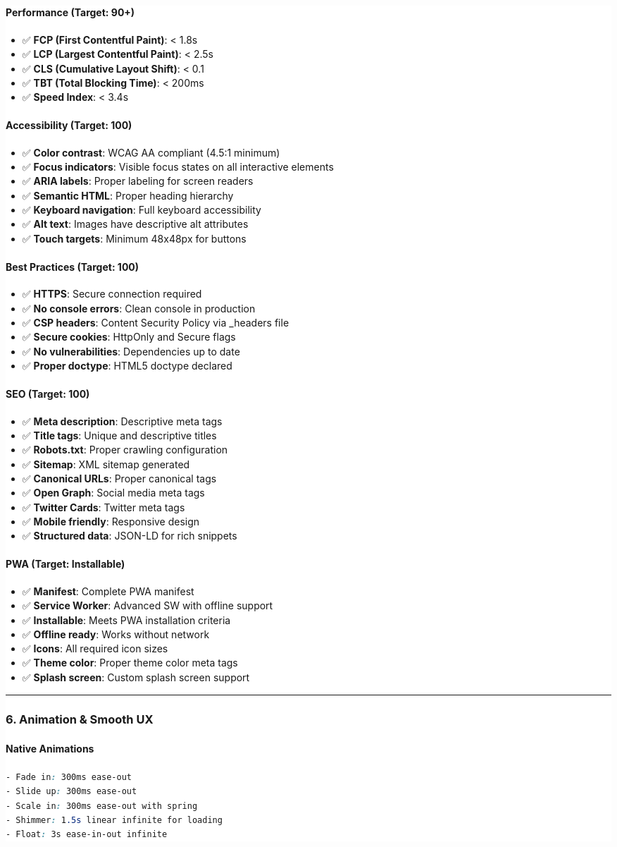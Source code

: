 #### Performance (Target: 90+)
- ✅ **FCP (First Contentful Paint)**: < 1.8s
- ✅ **LCP (Largest Contentful Paint)**: < 2.5s
- ✅ **CLS (Cumulative Layout Shift)**: < 0.1
- ✅ **TBT (Total Blocking Time)**: < 200ms
- ✅ **Speed Index**: < 3.4s

#### Accessibility (Target: 100)
- ✅ **Color contrast**: WCAG AA compliant (4.5:1 minimum)
- ✅ **Focus indicators**: Visible focus states on all interactive elements
- ✅ **ARIA labels**: Proper labeling for screen readers
- ✅ **Semantic HTML**: Proper heading hierarchy
- ✅ **Keyboard navigation**: Full keyboard accessibility
- ✅ **Alt text**: Images have descriptive alt attributes
- ✅ **Touch targets**: Minimum 48x48px for buttons

#### Best Practices (Target: 100)
- ✅ **HTTPS**: Secure connection required
- ✅ **No console errors**: Clean console in production
- ✅ **CSP headers**: Content Security Policy via _headers file
- ✅ **Secure cookies**: HttpOnly and Secure flags
- ✅ **No vulnerabilities**: Dependencies up to date
- ✅ **Proper doctype**: HTML5 doctype declared

#### SEO (Target: 100)
- ✅ **Meta description**: Descriptive meta tags
- ✅ **Title tags**: Unique and descriptive titles
- ✅ **Robots.txt**: Proper crawling configuration
- ✅ **Sitemap**: XML sitemap generated
- ✅ **Canonical URLs**: Proper canonical tags
- ✅ **Open Graph**: Social media meta tags
- ✅ **Twitter Cards**: Twitter meta tags
- ✅ **Mobile friendly**: Responsive design
- ✅ **Structured data**: JSON-LD for rich snippets

#### PWA (Target: Installable)
- ✅ **Manifest**: Complete PWA manifest
- ✅ **Service Worker**: Advanced SW with offline support
- ✅ **Installable**: Meets PWA installation criteria
- ✅ **Offline ready**: Works without network
- ✅ **Icons**: All required icon sizes
- ✅ **Theme color**: Proper theme color meta tags
- ✅ **Splash screen**: Custom splash screen support

---

### 6. **Animation & Smooth UX**

#### Native Animations
```css
- Fade in: 300ms ease-out
- Slide up: 300ms ease-out  
- Scale in: 300ms ease-out with spring
- Shimmer: 1.5s linear infinite for loading
- Float: 3s ease-in-out infinite
```
